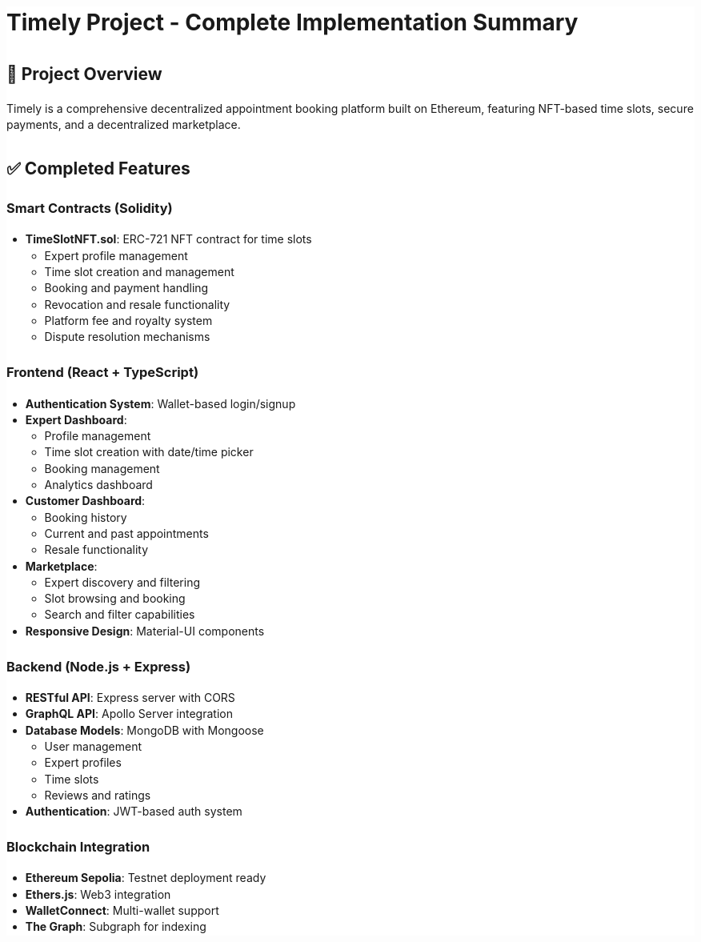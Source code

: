 # Timely Project - Complete Implementation Summary

## 🎯 Project Overview
Timely is a comprehensive decentralized appointment booking platform built on Ethereum, featuring NFT-based time slots, secure payments, and a decentralized marketplace.

## ✅ Completed Features

### Smart Contracts (Solidity)
- **TimeSlotNFT.sol**: ERC-721 NFT contract for time slots
  - Expert profile management
  - Time slot creation and management
  - Booking and payment handling
  - Revocation and resale functionality
  - Platform fee and royalty system
  - Dispute resolution mechanisms

### Frontend (React + TypeScript)
- **Authentication System**: Wallet-based login/signup
- **Expert Dashboard**: 
  - Profile management
  - Time slot creation with date/time picker
  - Booking management
  - Analytics dashboard
- **Customer Dashboard**:
  - Booking history
  - Current and past appointments
  - Resale functionality
- **Marketplace**:
  - Expert discovery and filtering
  - Slot browsing and booking
  - Search and filter capabilities
- **Responsive Design**: Material-UI components

### Backend (Node.js + Express)
- **RESTful API**: Express server with CORS
- **GraphQL API**: Apollo Server integration
- **Database Models**: MongoDB with Mongoose
  - User management
  - Expert profiles
  - Time slots
  - Reviews and ratings
- **Authentication**: JWT-based auth system

### Blockchain Integration
- **Ethereum Sepolia**: Testnet deployment ready
- **Ethers.js**: Web3 integration
- **WalletConnect**: Multi-wallet support
- **The Graph**: Subgraph for indexing
